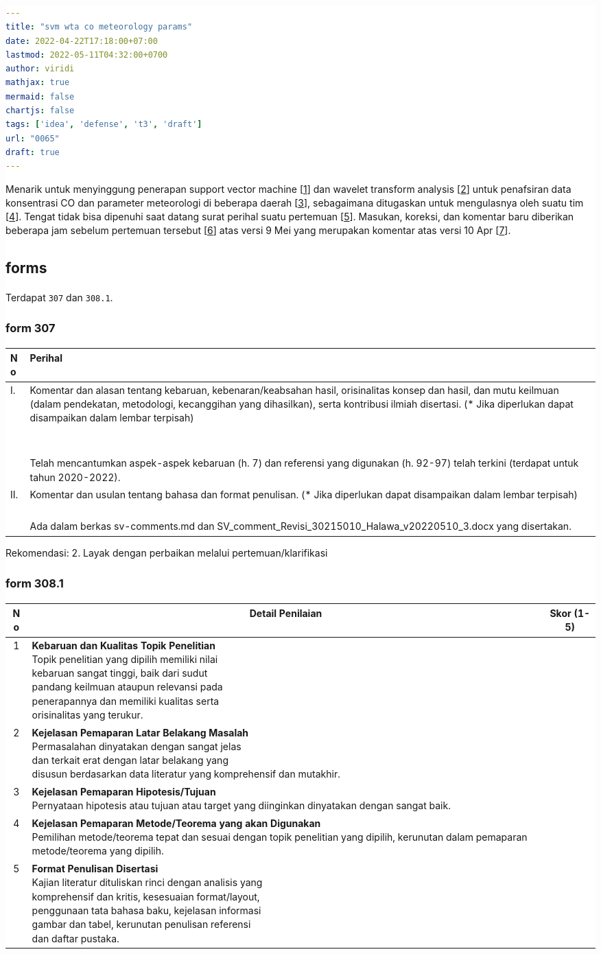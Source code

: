 ```yaml
---
title: "svm wta co meteorology params"
date: 2022-04-22T17:18:00+07:00
lastmod: 2022-05-11T04:32:00+0700
author: viridi
mathjax: true
mermaid: false
chartjs: false
tags: ['idea', 'defense', 't3', 'draft']
url: "0065"
draft: true
---
```

Menarik untuk menyinggung penerapan support vector machine [[1](#r01)] dan wavelet transform analysis [[2](#r02)] untuk penafsiran data konsentrasi CO dan parameter meteorologi di beberapa daerah [[3](#r03)], sebagaimana ditugaskan untuk mengulasnya oleh suatu tim [[4](#r04)]. Tengat tidak bisa dipenuhi saat datang surat perihal suatu pertemuan [[5](#r05)]. Masukan, koreksi, dan komentar baru diberikan beberapa jam sebelum pertemuan tersebut [[6](#r06)] atas versi 9 Mei yang merupakan komentar atas versi 10 Apr [[7](#r07)].


## forms
Terdapat `307` dan `308.1`.

### form 307
No | Perihal
:- | :-
I. <br><br><br><br><br> |	Komentar dan alasan tentang kebaruan, kebenaran/keabsahan hasil, orisinalitas konsep dan hasil, dan mutu keilmuan (dalam pendekatan, metodologi, kecanggihan yang dihasilkan), serta kontribusi ilmiah disertasi. (* Jika diperlukan dapat disampaikan dalam lembar terpisah)
&nbsp; | Telah mencantumkan aspek-aspek kebaruan (h. 7) dan referensi yang digunakan (h. 92-97) telah terkini (terdapat untuk tahun 2020-2022).
II. <br><br> |	Komentar dan usulan tentang bahasa dan format penulisan. (* Jika diperlukan dapat disampaikan dalam lembar terpisah)<br>
 &nbsp; | Ada dalam berkas sv-comments.md dan SV_comment_Revisi_30215010_Halawa_v20220510_3.docx yang disertakan.

Rekomendasi: 2.	Layak dengan perbaikan melalui pertemuan/klarifikasi 

### form 308.1
No | <center>Detail Penilaian</center> | Skor (1-5)
:-: | :- | :-:
1 | **Kebaruan dan Kualitas Topik Penelitian**<br>Topik penelitian yang dipilih memiliki nilai<br>kebaruan sangat tinggi, baik dari sudut<br>pandang keilmuan ataupun relevansi pada<br>penerapannya dan memiliki kualitas serta<br>orisinalitas yang terukur. | 
2 | **Kejelasan Pemaparan Latar Belakang Masalah**<br>Permasalahan dinyatakan dengan sangat jelas<br>dan terkait erat dengan latar belakang yang<br>disusun berdasarkan data literatur yang komprehensif dan mutakhir. |
3 | **Kejelasan Pemaparan Hipotesis<wbr>/<wbr>Tujuan**<br>Pernyataan hipotesis atau tujuan atau target yang diinginkan dinyatakan dengan sangat baik.
4 | **Kejelasan Pemaparan Metode<wbr>/<wbr>Teorema yang akan Digunakan**<br>Pemilihan metode<wbr>/<wbr>teorema tepat dan sesuai dengan topik penelitian yang dipilih, kerunutan dalam pemaparan metode<wbr>/<wbr>teorema yang dipilih.
5 | **Format Penulisan Disertasi**<br>Kajian literatur dituliskan rinci dengan analisis yang<br>komprehensif dan kritis, kesesuaian format<wbr>/<wbr>layout,<br> penggunaan tata bahasa baku, kejelasan informasi<br>gambar dan tabel, kerunutan penulisan referensi<br>dan daftar pustaka.
